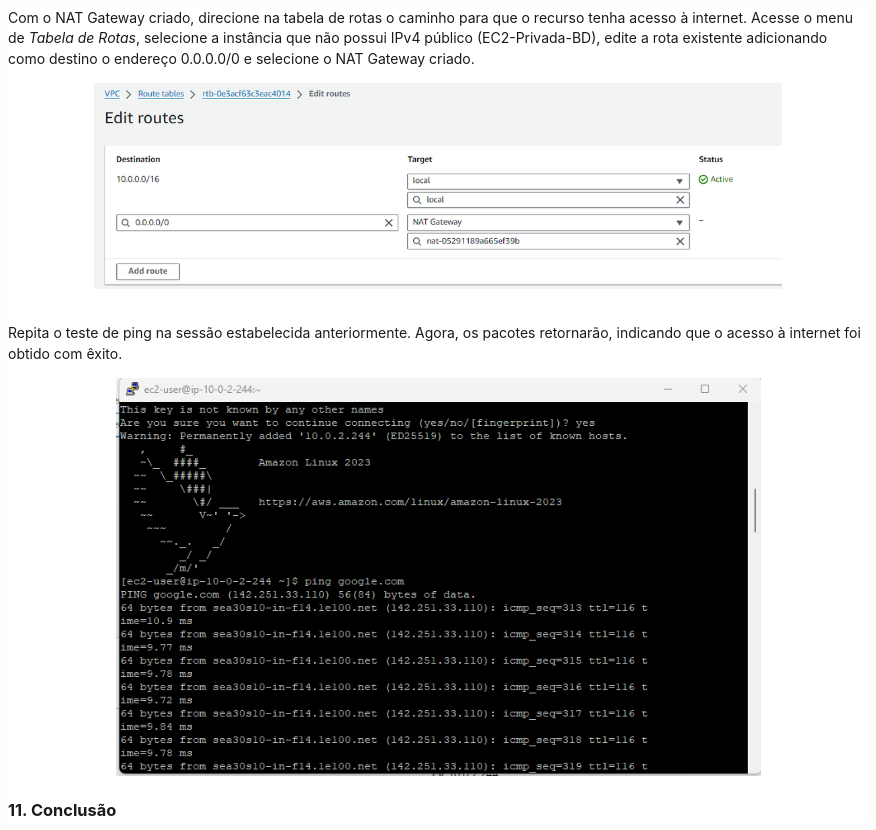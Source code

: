 Com o NAT Gateway criado, direcione na tabela de rotas o caminho para que o recurso tenha acesso à internet. Acesse o menu de <i>Tabela de Rotas</i>, selecione a instância que não possui IPv4 público (EC2-Privada-BD), edite a rota existente adicionando como destino o endereço 0.0.0.0/0 e selecione o NAT Gateway criado.

<img src="./images//AssociarTabeladeRota-SubRedePublica.png" alt="Tabela de Rotas Associada" style="display: block; margin-left: auto; margin-right: auto;" width="80%">
<br>

Repita o teste de ping na sessão estabelecida anteriormente. Agora, os pacotes retornarão, indicando que o acesso à internet foi obtido com êxito.

<img src="./images/GatewayNat-Pingando.png" alt="Ping Bem Sucedido" style="display: block; margin-left: auto; margin-right: auto;" width="75%">

### 11. Conclusão
